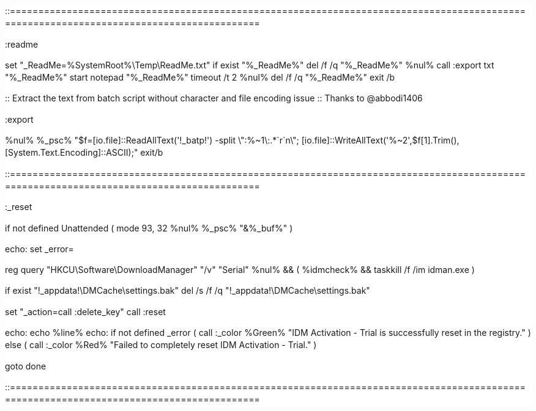 ::========================================================================================================================================

:readme

set "_ReadMe=%SystemRoot%\Temp\ReadMe.txt"
if exist "%_ReadMe%" del /f /q "%_ReadMe%" %nul%
call :export txt "%_ReadMe%"
start notepad "%_ReadMe%"
timeout /t 2 %nul%
del /f /q "%_ReadMe%"
exit /b


::  Extract the text from batch script without character and file encoding issue
::  Thanks to @abbodi1406

:export

%nul% %_psc% "$f=[io.file]::ReadAllText('!_batp!') -split \":%~1\:.*`r`n\"; [io.file]::WriteAllText('%~2',$f[1].Trim(),[System.Text.Encoding]::ASCII);"
exit/b

::========================================================================================================================================

:_reset

if not defined Unattended (
mode 93, 32
%nul% %_psc% "&%_buf%"
)

echo:
set _error=

reg query "HKCU\Software\DownloadManager" "/v" "Serial" %nul% && (
%idmcheck% && taskkill /f /im idman.exe
)

if exist "!_appdata!\DMCache\settings.bak" del /s /f /q "!_appdata!\DMCache\settings.bak"

set "_action=call :delete_key"
call :reset

echo:
echo %line%
echo:
if not defined _error (
call :_color %Green% "IDM Activation - Trial is successfully reset in the registry."
) else (
call :_color %Red% "Failed to completely reset IDM Activation - Trial."
)

goto done

::========================================================================================================================================
